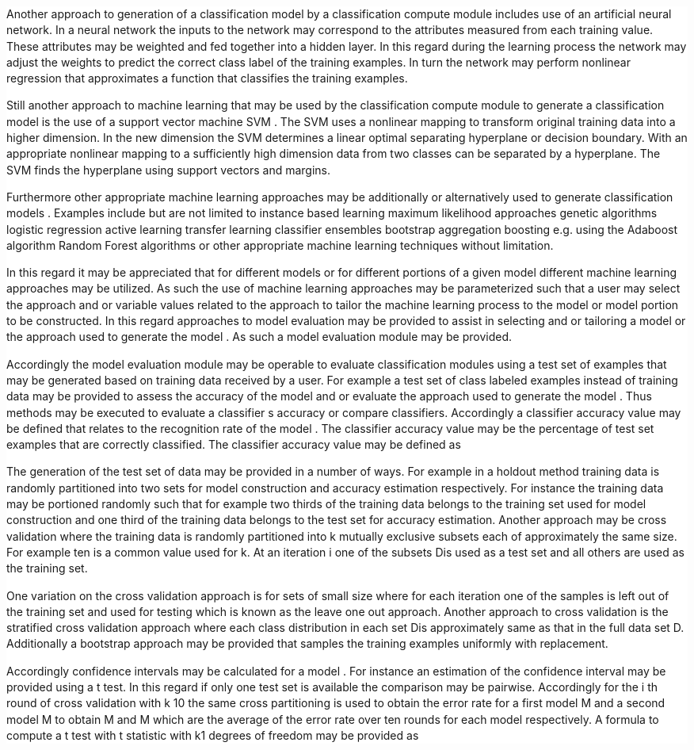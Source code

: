 Another approach to generation of a classification model by a classification compute module includes use of an artificial neural network. In a neural network the inputs to the network may correspond to the attributes measured from each training value. These attributes may be weighted and fed together into a hidden layer. In this regard during the learning process the network may adjust the weights to predict the correct class label of the training examples. In turn the network may perform nonlinear regression that approximates a function that classifies the training examples.

Still another approach to machine learning that may be used by the classification compute module to generate a classification model is the use of a support vector machine SVM . The SVM uses a nonlinear mapping to transform original training data into a higher dimension. In the new dimension the SVM determines a linear optimal separating hyperplane or decision boundary. With an appropriate nonlinear mapping to a sufficiently high dimension data from two classes can be separated by a hyperplane. The SVM finds the hyperplane using support vectors and margins.

Furthermore other appropriate machine learning approaches may be additionally or alternatively used to generate classification models . Examples include but are not limited to instance based learning maximum likelihood approaches genetic algorithms logistic regression active learning transfer learning classifier ensembles bootstrap aggregation boosting e.g. using the Adaboost algorithm Random Forest algorithms or other appropriate machine learning techniques without limitation.

In this regard it may be appreciated that for different models or for different portions of a given model different machine learning approaches may be utilized. As such the use of machine learning approaches may be parameterized such that a user may select the approach and or variable values related to the approach to tailor the machine learning process to the model or model portion to be constructed. In this regard approaches to model evaluation may be provided to assist in selecting and or tailoring a model or the approach used to generate the model . As such a model evaluation module may be provided.

Accordingly the model evaluation module may be operable to evaluate classification modules using a test set of examples that may be generated based on training data received by a user. For example a test set of class labeled examples instead of training data may be provided to assess the accuracy of the model and or evaluate the approach used to generate the model . Thus methods may be executed to evaluate a classifier s accuracy or compare classifiers. Accordingly a classifier accuracy value may be defined that relates to the recognition rate of the model . The classifier accuracy value may be the percentage of test set examples that are correctly classified. The classifier accuracy value may be defined as 

The generation of the test set of data may be provided in a number of ways. For example in a holdout method training data is randomly partitioned into two sets for model construction and accuracy estimation respectively. For instance the training data may be portioned randomly such that for example two thirds of the training data belongs to the training set used for model construction and one third of the training data belongs to the test set for accuracy estimation. Another approach may be cross validation where the training data is randomly partitioned into k mutually exclusive subsets each of approximately the same size. For example ten is a common value used for k. At an iteration i one of the subsets Dis used as a test set and all others are used as the training set.

One variation on the cross validation approach is for sets of small size where for each iteration one of the samples is left out of the training set and used for testing which is known as the leave one out approach. Another approach to cross validation is the stratified cross validation approach where each class distribution in each set Dis approximately same as that in the full data set D. Additionally a bootstrap approach may be provided that samples the training examples uniformly with replacement.

Accordingly confidence intervals may be calculated for a model . For instance an estimation of the confidence interval may be provided using a t test. In this regard if only one test set is available the comparison may be pairwise. Accordingly for the i th round of cross validation with k 10 the same cross partitioning is used to obtain the error rate for a first model M and a second model M to obtain M and M which are the average of the error rate over ten rounds for each model respectively. A formula to compute a t test with t statistic with k1 degrees of freedom may be provided as 
